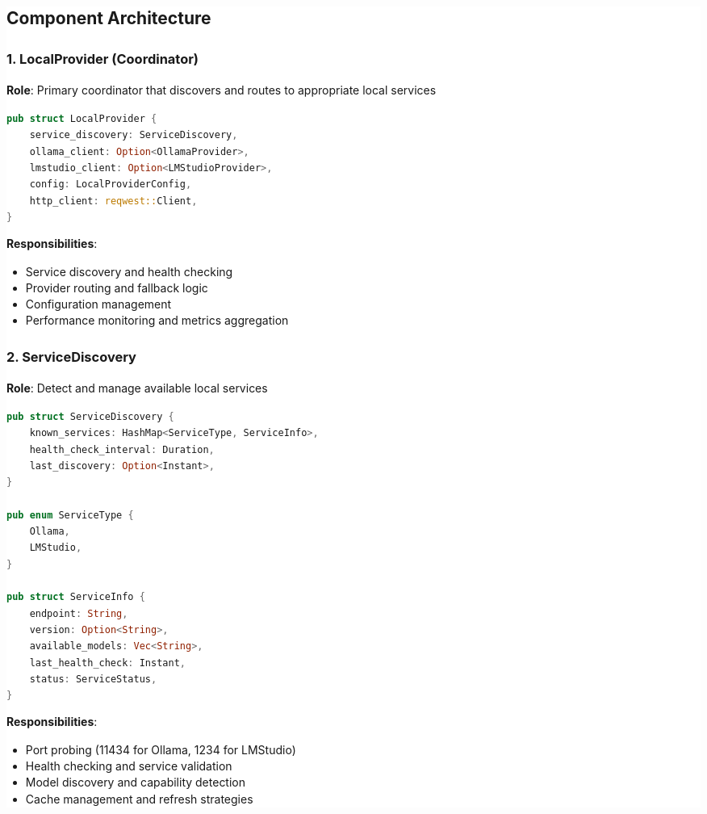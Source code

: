 ## Component Architecture

### 1. LocalProvider (Coordinator)

**Role**: Primary coordinator that discovers and routes to appropriate local services

```rust
pub struct LocalProvider {
    service_discovery: ServiceDiscovery,
    ollama_client: Option<OllamaProvider>,
    lmstudio_client: Option<LMStudioProvider>,
    config: LocalProviderConfig,
    http_client: reqwest::Client,
}
```

**Responsibilities**:
- Service discovery and health checking
- Provider routing and fallback logic
- Configuration management
- Performance monitoring and metrics aggregation

### 2. ServiceDiscovery

**Role**: Detect and manage available local services

```rust
pub struct ServiceDiscovery {
    known_services: HashMap<ServiceType, ServiceInfo>,
    health_check_interval: Duration,
    last_discovery: Option<Instant>,
}

pub enum ServiceType {
    Ollama,
    LMStudio,
}

pub struct ServiceInfo {
    endpoint: String,
    version: Option<String>,
    available_models: Vec<String>,
    last_health_check: Instant,
    status: ServiceStatus,
}
```

**Responsibilities**:
- Port probing (11434 for Ollama, 1234 for LMStudio)
- Health checking and service validation
- Model discovery and capability detection
- Cache management and refresh strategies
